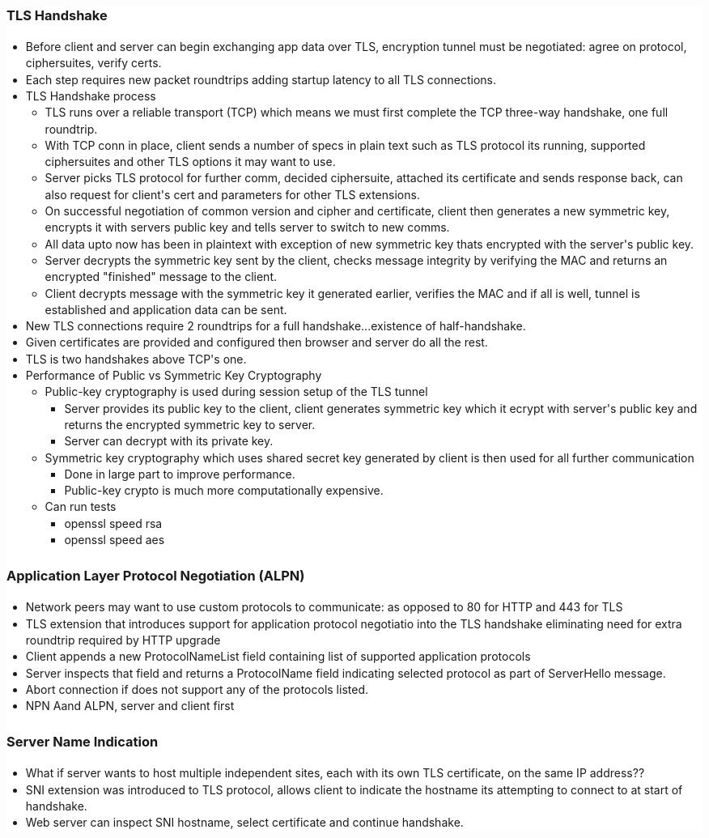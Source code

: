 ### TLS Handshake

- Before client and server can begin exchanging app data over TLS, encryption tunnel must be negotiated: agree on protocol, ciphersuites, verify certs.
- Each step requires new packet roundtrips adding startup latency to all TLS connections.
- TLS Handshake process
  - TLS runs over a reliable transport (TCP) which means we must first complete the TCP three-way handshake, one full roundtrip.
  - With TCP conn in place, client sends a number of specs in plain text such as TLS protocol its running, supported ciphersuites and other TLS options it may want to use.
  - Server picks TLS protocol for further comm, decided ciphersuite, attached its certificate and sends response back, can also request for client's cert and parameters for other TLS extensions.
  - On successful negotiation of common version and cipher and certificate, client then generates a new symmetric key, encrypts it with servers public key and tells server to switch to new comms.
  - All data upto now has been in plaintext with exception of new symmetric key thats encrypted with the server's public key.
  - Server decrypts the symmetric key sent by the client, checks message integrity by verifying the MAC and returns an encrypted "finished" message to the client.
  - Client decrypts message with the symmetric  key it generated  earlier, verifies the MAC and if all is well, tunnel is established and application data can be sent.
- New TLS connections require 2 roundtrips for a full handshake...existence of half-handshake.
- Given certificates are provided and configured then browser and server do all the rest.
- TLS is two handshakes above TCP's one.
- Performance of Public vs Symmetric Key Cryptography
  - Public-key cryptography is used during session setup of the TLS tunnel
    - Server provides its public key to the client, client generates symmetric key which it ecrypt with server's public key and returns the encrypted symmetric key to server.
    - Server can decrypt with its private key.
  - Symmetric key cryptography which uses shared secret key generated by client is then used for all further communication
    - Done in large part to improve performance.
    - Public-key crypto is much more computationally expensive.
  - Can run tests
    - openssl speed rsa
    - openssl speed aes

### Application Layer Protocol Negotiation (ALPN)

- Network peers may want to use custom protocols to communicate: as opposed to 80 for HTTP and 443 for TLS 
- TLS extension that introduces support for application protocol negotiatio into the TLS handshake eliminating need for extra roundtrip required by HTTP upgrade
- Client appends a new ProtocolNameList field containing list of  supported application protocols
- Server inspects that field and returns a ProtocolName field indicating selected protocol as part of ServerHello message.
- Abort connection if does not support any of the protocols listed.
- NPN Aand ALPN, server and client first

### Server Name Indication

- What if server wants to host multiple independent sites, each with its own TLS certificate, on the same IP address??
- SNI extension was introduced to TLS protocol, allows client to indicate the hostname its attempting to connect to at start of handshake.
- Web server can inspect SNI hostname, select certificate and continue handshake.
